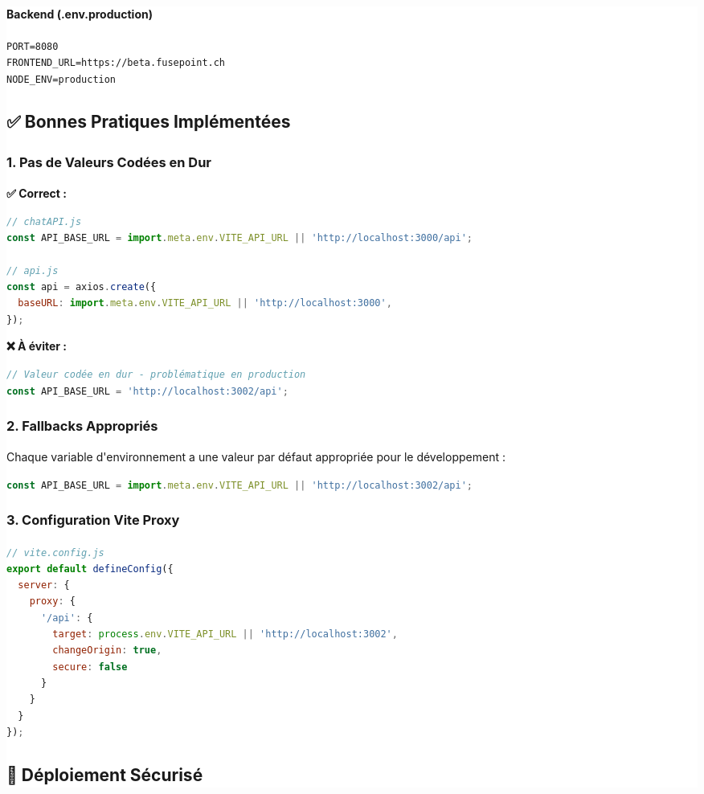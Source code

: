 #### Backend (.env.production)
```env
PORT=8080
FRONTEND_URL=https://beta.fusepoint.ch
NODE_ENV=production
```

## ✅ Bonnes Pratiques Implémentées

### 1. Pas de Valeurs Codées en Dur

**✅ Correct :**
```javascript
// chatAPI.js
const API_BASE_URL = import.meta.env.VITE_API_URL || 'http://localhost:3000/api';

// api.js
const api = axios.create({
  baseURL: import.meta.env.VITE_API_URL || 'http://localhost:3000',
});
```

**❌ À éviter :**
```javascript
// Valeur codée en dur - problématique en production
const API_BASE_URL = 'http://localhost:3002/api';
```

### 2. Fallbacks Appropriés

Chaque variable d'environnement a une valeur par défaut appropriée pour le développement :

```javascript
const API_BASE_URL = import.meta.env.VITE_API_URL || 'http://localhost:3002/api';
```

### 3. Configuration Vite Proxy

```javascript
// vite.config.js
export default defineConfig({
  server: {
    proxy: {
      '/api': {
        target: process.env.VITE_API_URL || 'http://localhost:3002',
        changeOrigin: true,
        secure: false
      }
    }
  }
});
```

## 🚀 Déploiement Sécurisé
